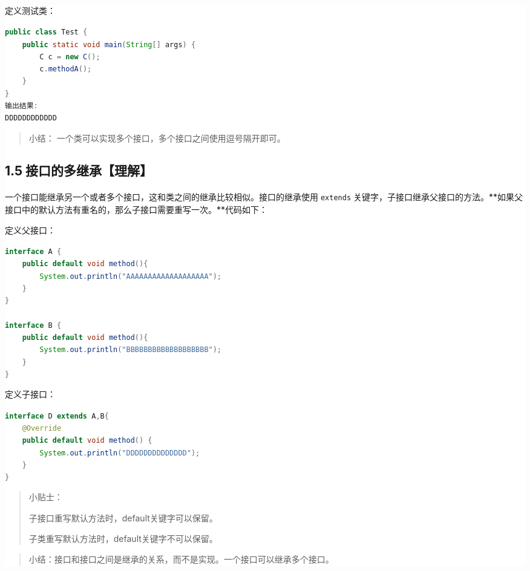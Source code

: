 定义测试类：

```java
public class Test {
    public static void main(String[] args) {
        C c = new C();
        c.methodA(); 
    }
}
输出结果:
DDDDDDDDDDDD
```

> 小结： 一个类可以实现多个接口，多个接口之间使用逗号隔开即可。



## 1.5 接口的多继承【理解】

一个接口能继承另一个或者多个接口，这和类之间的继承比较相似。接口的继承使用 `extends` 关键字，子接口继承父接口的方法。**如果父接口中的默认方法有重名的，那么子接口需要重写一次。**代码如下：

定义父接口：

```java
interface A {
    public default void method(){
        System.out.println("AAAAAAAAAAAAAAAAAAA");
    }
}

interface B {
    public default void method(){
        System.out.println("BBBBBBBBBBBBBBBBBBB");
    }
}
```

定义子接口：

```java
interface D extends A,B{
    @Override
    public default void method() {
        System.out.println("DDDDDDDDDDDDDD");
    }
}
```

> 小贴士：
>
> 子接口重写默认方法时，default关键字可以保留。
>
> 子类重写默认方法时，default关键字不可以保留。

> 小结：接口和接口之间是继承的关系，而不是实现。一个接口可以继承多个接口。
